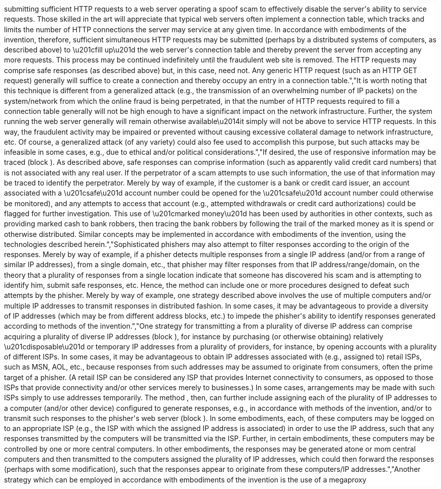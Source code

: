 submitting sufficient HTTP requests to a web server operating a spoof scam to effectively disable the server's ability to service requests. Those skilled in the art will appreciate that typical web servers often implement a connection table, which tracks and limits the number of HTTP connections the server may service at any given time. In accordance with embodiments of the invention, therefore, sufficient simultaneous HTTP requests may be submitted (perhaps by a distributed systems of computers, as described above) to \u201cfill up\u201d the web server's connection table and thereby prevent the server from accepting any more requests. This process may be continued indefinitely until the fraudulent web site is removed. The HTTP requests may comprise safe responses (as described above) but, in this case, need not. Any generic HTTP request (such as an HTTP GET request) generally will suffice to create a connection and thereby occupy an entry in a connection table.","It is worth noting that this technique is different from a generalized attack (e.g., the transmission of an overwhelming number of IP packets) on the system\/network from which the online fraud is being perpetrated, in that the number of HTTP requests required to fill a connection table generally will not be high enough to have a significant impact on the network infrastructure. Further, the system running the web server generally will remain otherwise available\u2014it simply will not be above to service HTTP requests. In this way, the fraudulent activity may be impaired or prevented without causing excessive collateral damage to network infrastructure, etc. Of course, a generalized attack (of any variety) could also fee used to accomplish this purpose, but such attacks may be infeasible in some cases, e.g., due to ethical and\/or political considerations.","If desired, the use of responsive information may be traced (block ). As described above, safe responses can comprise information (such as apparently valid credit card numbers) that is not associated with any real user. If the perpetrator of a scam attempts to use such information, the use of that information may be traced to identify the perpetrator. Merely by way of example, if the customer is a bank or credit card issuer, an account associated with a \u201csafe\u201d account number could be opened for the \u201csafe\u201d account number could otherwise be monitored), and any attempts to access that account (e.g., attempted withdrawals or credit card authorizations) could be flagged for further investigation. This use of \u201cmarked money\u201d has been used by authorities in other contexts, such as providing marked cash to bank robbers, then tracing the bank robbers by following the trail of the marked money as it is spend or otherwise distributed. Similar concepts may be implemented in accordance with embodiments of the invention, using the technologies described herein.","Sophisticated phishers may also attempt to filter responses according to the origin of the responses. Merely by way of example, if a phisher detects multiple responses from a single IP address (and\/or from a range of similar IP addresses), from a single domain, etc., that phisher may filter responses from that IP address\/range\/domain, on the theory that a plurality of responses from a single location indicate that someone has discovered his scam and is attempting to identify him, submit safe responses, etc. Hence, the method  can include one or more procedures designed to defeat such attempts by the phisher. Merely by way of example, one strategy described above involves the use of multiple computers and\/or multiple IP addresses to transmit responses in distributed fashion. In some cases, it may be advantageous to provide a diversity of IP addresses (which may be from different address blocks, etc.) to impede the phisher's ability to identify responses generated according to methods of the invention.","One strategy for transmitting a from a plurality of diverse IP address can comprise acquiring a plurality of diverse IP addresses (block ), for instance by purchasing (or otherwise obtaining) relatively \u201cdisposable\u201d or temporary IP addresses from a plurality of providers, for instance, by opening accounts with a plurality of different ISPs. In some cases, it may be advantageous to obtain IP addresses associated with (e.g., assigned to) retail ISPs, such as MSN, AOL, etc., because responses from such addresses may be assumed to originate from consumers, often the prime target of a phisher. (A retail ISP can be considered any ISP that provides Internet connectivity to consumers, as opposed to those ISPs that provide connectivity and\/or other services merely to businesses.) In some cases, arrangements may be made with such ISPs simply to use addresses temporarily. The method , then, can further include assigning each of the plurality of IP addresses to a computer (and\/or other device) configured to generate responses, e.g., in accordance with methods of the invention, and\/or to transmit such responses to the phisher's web server (block ). In some embodiments, each, of these computers may be logged on to an appropriate ISP (e.g., the ISP with which the assigned IP address is associated) in order to use the IP address, such that any responses transmitted by the computers will be transmitted via the ISP. Further, in certain embodiments, these computers may be controlled by one or more central computers. In other embodiments, the responses may be generated atone or mom central computers and then transmitted to the computers assigned the plurality of IP addresses, which could then forward the responses (perhaps with some modification), such that the responses appear to originate from these computers\/IP addresses.","Another strategy which can be employed in accordance with embodiments of the invention is the use of a megaproxy